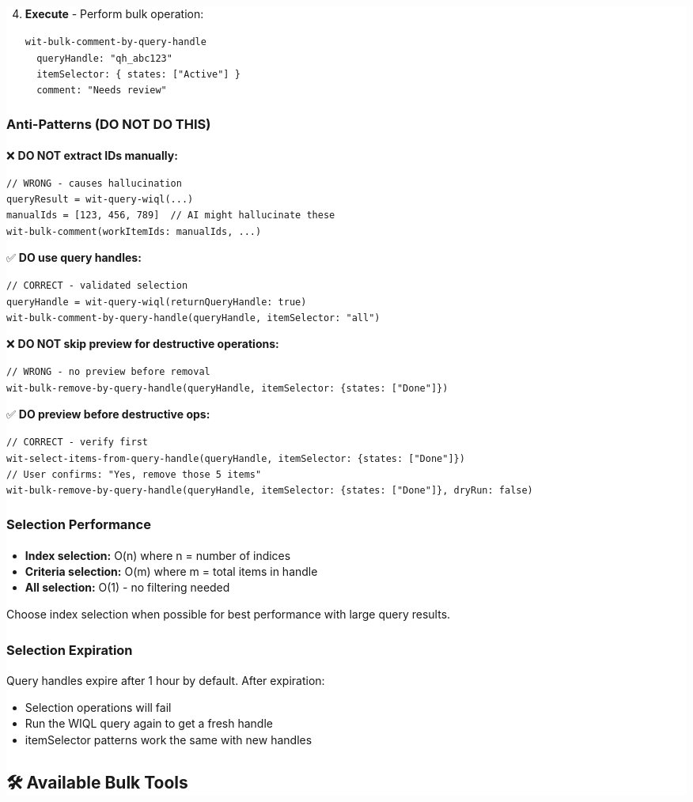 4. **Execute** - Perform bulk operation:
   ```
   wit-bulk-comment-by-query-handle
     queryHandle: "qh_abc123"
     itemSelector: { states: ["Active"] }
     comment: "Needs review"
   ```

### Anti-Patterns (DO NOT DO THIS)

❌ **DO NOT extract IDs manually:**
```
// WRONG - causes hallucination
queryResult = wit-query-wiql(...)
manualIds = [123, 456, 789]  // AI might hallucinate these
wit-bulk-comment(workItemIds: manualIds, ...)
```

✅ **DO use query handles:**
```
// CORRECT - validated selection
queryHandle = wit-query-wiql(returnQueryHandle: true)
wit-bulk-comment-by-query-handle(queryHandle, itemSelector: "all")
```

❌ **DO NOT skip preview for destructive operations:**
```
// WRONG - no preview before removal
wit-bulk-remove-by-query-handle(queryHandle, itemSelector: {states: ["Done"]})
```

✅ **DO preview before destructive ops:**
```
// CORRECT - verify first
wit-select-items-from-query-handle(queryHandle, itemSelector: {states: ["Done"]})
// User confirms: "Yes, remove those 5 items"
wit-bulk-remove-by-query-handle(queryHandle, itemSelector: {states: ["Done"]}, dryRun: false)
```

### Selection Performance

- **Index selection:** O(n) where n = number of indices
- **Criteria selection:** O(m) where m = total items in handle
- **All selection:** O(1) - no filtering needed

Choose index selection when possible for best performance with large query results.

### Selection Expiration

Query handles expire after 1 hour by default. After expiration:
- Selection operations will fail
- Run the WIQL query again to get a fresh handle
- itemSelector patterns work the same with new handles

## 🛠️ Available Bulk Tools
